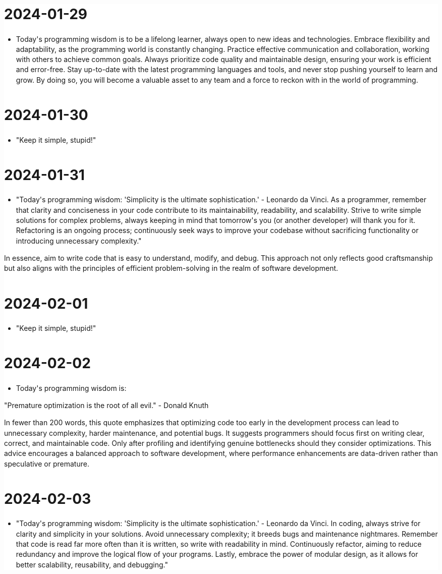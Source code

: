 # 2024-01-29
- Today's programming wisdom is to be a lifelong learner, always open to new ideas and technologies. Embrace flexibility and adaptability, as the programming world is constantly changing. Practice effective communication and collaboration, working with others to achieve common goals. Always prioritize code quality and maintainable design, ensuring your work is efficient and error-free. Stay up-to-date with the latest programming languages and tools, and never stop pushing yourself to learn and grow. By doing so, you will become a valuable asset to any team and a force to reckon with in the world of programming.

# 2024-01-30
- "Keep it simple, stupid!"

# 2024-01-31
- "Today's programming wisdom: 'Simplicity is the ultimate sophistication.' - Leonardo da Vinci. As a programmer, remember that clarity and conciseness in your code contribute to its maintainability, readability, and scalability. Strive to write simple solutions for complex problems, always keeping in mind that tomorrow's you (or another developer) will thank you for it. Refactoring is an ongoing process; continuously seek ways to improve your codebase without sacrificing functionality or introducing unnecessary complexity." 

In essence, aim to write code that is easy to understand, modify, and debug. This approach not only reflects good craftsmanship but also aligns with the principles of efficient problem-solving in the realm of software development.

# 2024-02-01
- "Keep it simple, stupid!"

# 2024-02-02
- Today's programming wisdom is:

"Premature optimization is the root of all evil." - Donald Knuth

In fewer than 200 words, this quote emphasizes that optimizing code too early in the development process can lead to unnecessary complexity, harder maintenance, and potential bugs. It suggests programmers should focus first on writing clear, correct, and maintainable code. Only after profiling and identifying genuine bottlenecks should they consider optimizations. This advice encourages a balanced approach to software development, where performance enhancements are data-driven rather than speculative or premature.

# 2024-02-03
- "Today's programming wisdom: 'Simplicity is the ultimate sophistication.' - Leonardo da Vinci. In coding, always strive for clarity and simplicity in your solutions. Avoid unnecessary complexity; it breeds bugs and maintenance nightmares. Remember that code is read far more often than it is written, so write with readability in mind. Continuously refactor, aiming to reduce redundancy and improve the logical flow of your programs. Lastly, embrace the power of modular design, as it allows for better scalability, reusability, and debugging."
